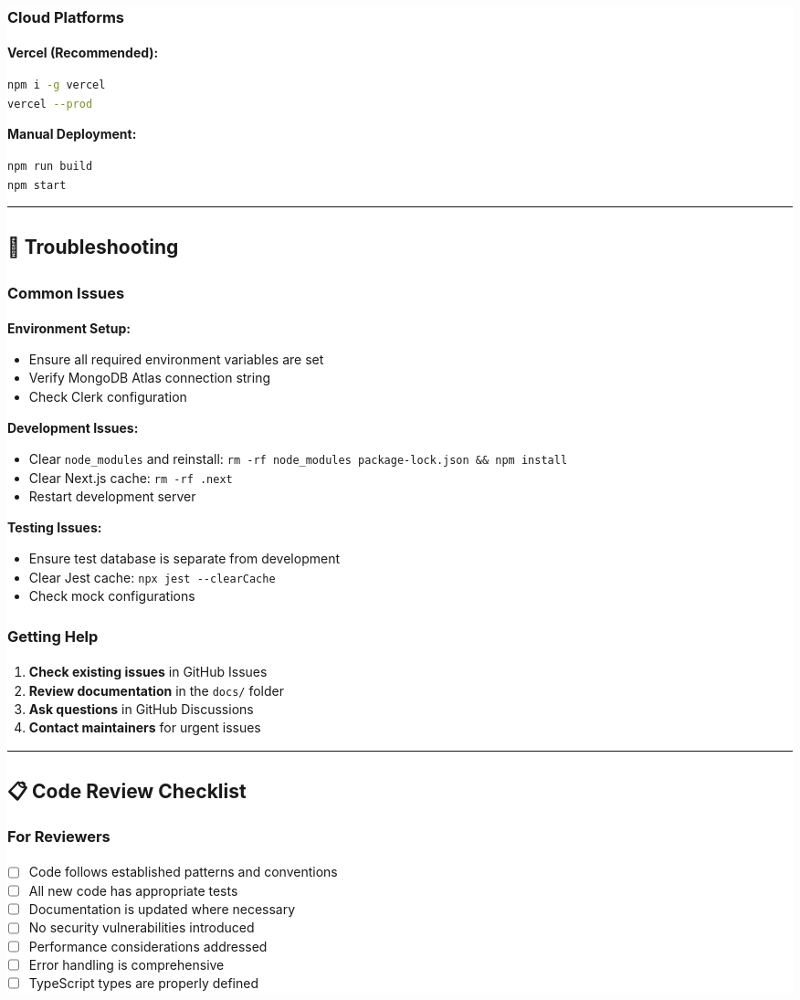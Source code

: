 ### Cloud Platforms

**Vercel (Recommended):**
```bash
npm i -g vercel
vercel --prod
```

**Manual Deployment:**
```bash
npm run build
npm start
```

---

## 🔧 Troubleshooting

### Common Issues

**Environment Setup:**
- Ensure all required environment variables are set
- Verify MongoDB Atlas connection string
- Check Clerk configuration

**Development Issues:**
- Clear `node_modules` and reinstall: `rm -rf node_modules package-lock.json && npm install`
- Clear Next.js cache: `rm -rf .next`
- Restart development server

**Testing Issues:**
- Ensure test database is separate from development
- Clear Jest cache: `npx jest --clearCache`
- Check mock configurations

### Getting Help

1. **Check existing issues** in GitHub Issues
2. **Review documentation** in the `docs/` folder
3. **Ask questions** in GitHub Discussions
4. **Contact maintainers** for urgent issues

---

## 📋 Code Review Checklist

### For Reviewers

- [ ] Code follows established patterns and conventions
- [ ] All new code has appropriate tests
- [ ] Documentation is updated where necessary
- [ ] No security vulnerabilities introduced
- [ ] Performance considerations addressed
- [ ] Error handling is comprehensive
- [ ] TypeScript types are properly defined
